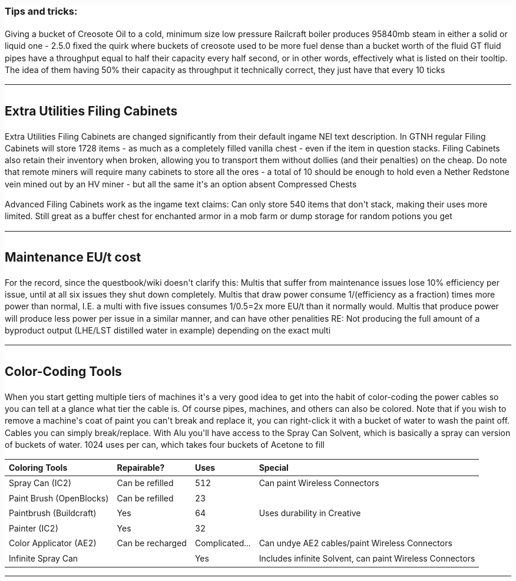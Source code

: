 ### Tips and tricks:

Giving a bucket of Creosote Oil to a cold, minimum size low pressure Railcraft boiler produces 95840mb steam in either a solid or liquid one - 2.5.0 fixed the quirk where buckets of creosote used to be more fuel dense than a bucket worth of the fluid GT fluid pipes have a throughput equal to half their capacity every half second, or in other words, effectively what is listed on their tooltip. The idea of them having 50% their capacity as throughput it technically correct, they just have that every 10 ticks

---

## Extra Utilities Filing Cabinets

Extra Utilities Filing Cabinets are changed significantly from their default ingame NEI text description. In GTNH regular Filing Cabinets will store 1728 items - as much as a completely filled vanilla chest - even if the item in question stacks. Filing Cabinets also retain their inventory when broken, allowing you to transport them without dollies (and their penalties) on the cheap. Do note that remote miners will require many cabinets to store all the ores - a total of 10 should be enough to hold even a Nether Redstone vein mined out by an HV miner - but all the same it's an option absent Compressed Chests

Advanced Filing Cabinets work as the ingame text claims: Can only store 540 items that don't stack, making their uses more limited. Still great as a buffer chest for enchanted armor in a mob farm or dump storage for random potions you get

---

## Maintenance EU/t cost

For the record, since the questbook/wiki doesn't clarify this: Multis that suffer from maintenance issues lose 10% efficiency per issue, until at all six issues they shut down completely. Multis that draw power consume 1/(efficiency as a fraction) times more power than normal, I.E. a multi with five issues consumes 1/0.5=2x more EU/t than it normally would. Multis that produce power will produce less power per issue in a similar manner, and can have other penalities RE: Not producing the full amount of a byproduct output (LHE/LST distilled water in example) depending on the exact multi

---

## Color-Coding Tools

When you start getting multiple tiers of machines it's a very good idea to get into the habit of color-coding the power cables so you can tell at a glance what tier the cable is. Of course pipes, machines, and others can also be colored. Note that if you wish to remove a machine's coat of paint you can't break and replace it, you can right-click it with a bucket of water to wash the paint off. Cables you can simply break/replace. With Alu you'll have access to the Spray Can Solvent, which is basically a spray can version of buckets of water. 1024 uses per can, which takes four buckets of Acetone to fill

| Coloring Tools           | Repairable?      | Uses           | Special                                                  |
| :----------------------- | :--------------- | :------------- | :------------------------------------------------------- |
| Spray Can (IC2)          | Can be refilled  | 512            | Can paint Wireless Connectors                            |
| Paint Brush (OpenBlocks) | Can be refilled  | 23             |                                                          |
| Paintbrush (Buildcraft)  | Yes              | 64             | Uses durability in Creative                              |
| Painter (IC2)            | Yes              | 32             |                                                          |
| Color Applicator (AE2)   | Can be recharged | Complicated... | Can undye AE2 cables/paint Wireless Connectors           |
| Infinite Spray Can       |                  | Yes            | Includes infinite Solvent, can paint Wireless Connectors |

---